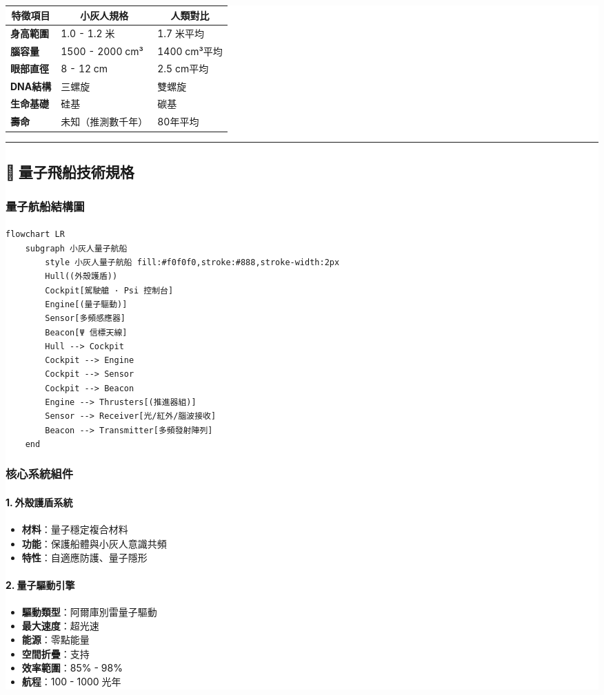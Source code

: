 | 特徵項目 | 小灰人規格 | 人類對比 |
|---------|-----------|----------|
| **身高範圍** | 1.0 - 1.2 米 | 1.7 米平均 |
| **腦容量** | 1500 - 2000 cm³ | 1400 cm³平均 |
| **眼部直徑** | 8 - 12 cm | 2.5 cm平均 |
| **DNA結構** | 三螺旋 | 雙螺旋 |
| **生命基礎** | 硅基 | 碳基 |
| **壽命** | 未知（推測數千年） | 80年平均 |

---

## 🚀 量子飛船技術規格

### 量子航船結構圖

```mermaid
flowchart LR
    subgraph 小灰人量子航船
        style 小灰人量子航船 fill:#f0f0f0,stroke:#888,stroke-width:2px
        Hull((外殼護盾))
        Cockpit[駕駛艙 · Psi 控制台]
        Engine[(量子驅動)]
        Sensor[多頻感應器]
        Beacon[Ψ 信標天線]
        Hull --> Cockpit
        Cockpit --> Engine
        Cockpit --> Sensor
        Cockpit --> Beacon
        Engine --> Thrusters[(推進器組)]
        Sensor --> Receiver[光/紅外/腦波接收]
        Beacon --> Transmitter[多頻發射陣列]
    end
```

### 核心系統組件

#### 1. 外殼護盾系統
- **材料**：量子穩定複合材料
- **功能**：保護船體與小灰人意識共頻
- **特性**：自適應防護、量子隱形

#### 2. 量子驅動引擎
- **驅動類型**：阿爾庫別雷量子驅動
- **最大速度**：超光速
- **能源**：零點能量
- **空間折疊**：支持
- **效率範圍**：85% - 98%
- **航程**：100 - 1000 光年
